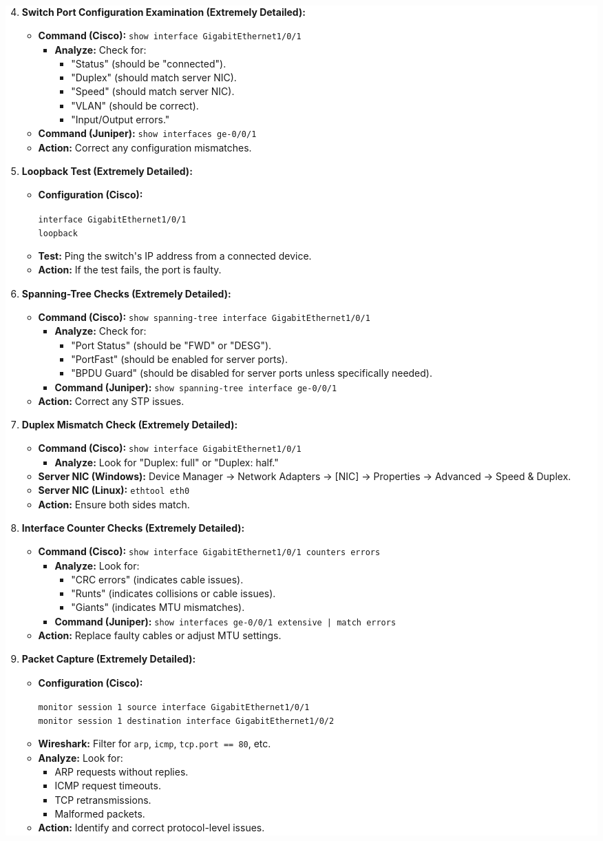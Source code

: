 4.  **Switch Port Configuration Examination (Extremely Detailed):**
    * **Command (Cisco):** `show interface GigabitEthernet1/0/1`
        * **Analyze:** Check for:
            * "Status" (should be "connected").
            * "Duplex" (should match server NIC).
            * "Speed" (should match server NIC).
            * "VLAN" (should be correct).
            * "Input/Output errors."
    * **Command (Juniper):** `show interfaces ge-0/0/1`
    * **Action:** Correct any configuration mismatches.

5.  **Loopback Test (Extremely Detailed):**
    * **Configuration (Cisco):**
        ```
        interface GigabitEthernet1/0/1
        loopback
        ```
    * **Test:** Ping the switch's IP address from a connected device.
    * **Action:** If the test fails, the port is faulty.

6.  **Spanning-Tree Checks (Extremely Detailed):**
    * **Command (Cisco):** `show spanning-tree interface GigabitEthernet1/0/1`
        * **Analyze:** Check for:
            * "Port Status" (should be "FWD" or "DESG").
            * "PortFast" (should be enabled for server ports).
            * "BPDU Guard" (should be disabled for server ports unless specifically needed).
        * **Command (Juniper):** `show spanning-tree interface ge-0/0/1`
    * **Action:** Correct any STP issues.

7.  **Duplex Mismatch Check (Extremely Detailed):**
    * **Command (Cisco):** `show interface GigabitEthernet1/0/1`
        * **Analyze:** Look for "Duplex: full" or "Duplex: half."
    * **Server NIC (Windows):** Device Manager -> Network Adapters -> [NIC] -> Properties -> Advanced -> Speed & Duplex.
    * **Server NIC (Linux):** `ethtool eth0`
    * **Action:** Ensure both sides match.

8.  **Interface Counter Checks (Extremely Detailed):**
    * **Command (Cisco):** `show interface GigabitEthernet1/0/1 counters errors`
        * **Analyze:** Look for:
            * "CRC errors" (indicates cable issues).
            * "Runts" (indicates collisions or cable issues).
            * "Giants" (indicates MTU mismatches).
        * **Command (Juniper):** `show interfaces ge-0/0/1 extensive | match errors`
    * **Action:** Replace faulty cables or adjust MTU settings.

9.  **Packet Capture (Extremely Detailed):**
    * **Configuration (Cisco):**
        ```
        monitor session 1 source interface GigabitEthernet1/0/1
        monitor session 1 destination interface GigabitEthernet1/0/2
        ```
    * **Wireshark:** Filter for `arp`, `icmp`, `tcp.port == 80`, etc.
    * **Analyze:** Look for:
        * ARP requests without replies.
        * ICMP request timeouts.
        * TCP retransmissions.
        * Malformed packets.
    * **Action:** Identify and correct protocol-level issues.
